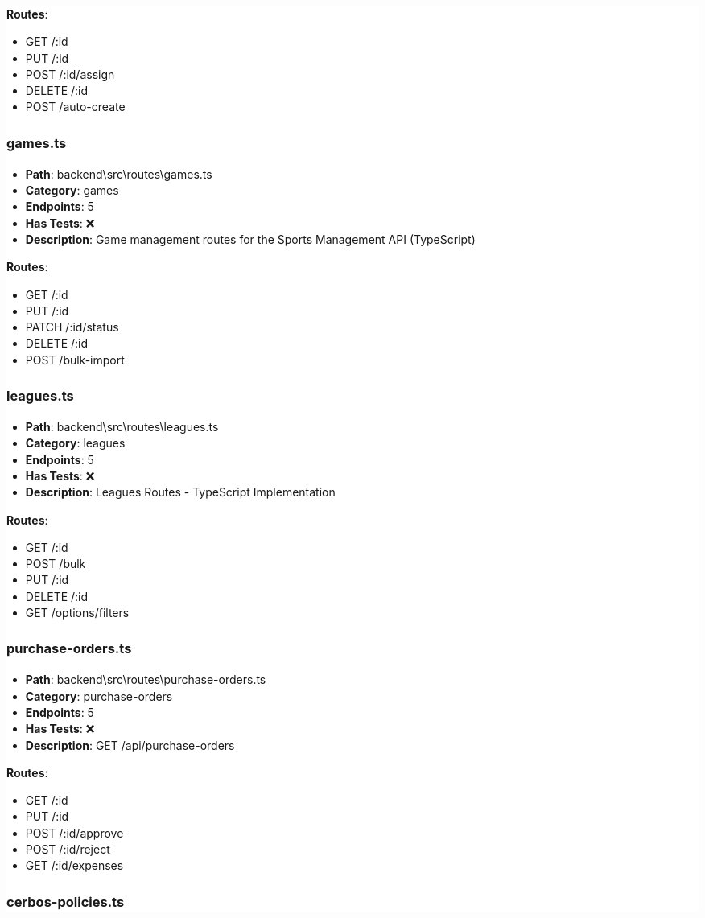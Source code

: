 **Routes**:
- GET /:id
- PUT /:id
- POST /:id/assign
- DELETE /:id
- POST /auto-create

### games.ts

- **Path**: backend\src\routes\games.ts
- **Category**: games
- **Endpoints**: 5
- **Has Tests**: ❌
- **Description**: Game management routes for the Sports Management API (TypeScript)

**Routes**:
- GET /:id
- PUT /:id
- PATCH /:id/status
- DELETE /:id
- POST /bulk-import

### leagues.ts

- **Path**: backend\src\routes\leagues.ts
- **Category**: leagues
- **Endpoints**: 5
- **Has Tests**: ❌
- **Description**: Leagues Routes - TypeScript Implementation

**Routes**:
- GET /:id
- POST /bulk
- PUT /:id
- DELETE /:id
- GET /options/filters

### purchase-orders.ts

- **Path**: backend\src\routes\purchase-orders.ts
- **Category**: purchase-orders
- **Endpoints**: 5
- **Has Tests**: ❌
- **Description**: GET /api/purchase-orders

**Routes**:
- GET /:id
- PUT /:id
- POST /:id/approve
- POST /:id/reject
- GET /:id/expenses

### cerbos-policies.ts
